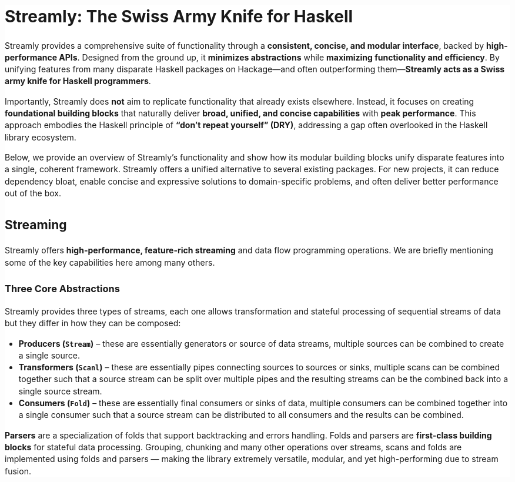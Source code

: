 # Streamly: The Swiss Army Knife for Haskell




Streamly provides a comprehensive suite of functionality through
a **consistent, concise, and modular interface**, backed by
**high-performance APIs**. Designed from the ground up, it **minimizes
abstractions** while **maximizing functionality and efficiency**. By
unifying features from many disparate Haskell packages on Hackage—and
often outperforming them—**Streamly acts as a Swiss army knife for
Haskell programmers**.

Importantly, Streamly does **not** aim to replicate functionality that
already exists elsewhere. Instead, it focuses on creating **foundational
building blocks** that naturally deliver **broad, unified, and concise
capabilities** with **peak performance**. This approach embodies the
Haskell principle of **“don’t repeat yourself” (DRY)**, addressing
a gap often overlooked in the Haskell library ecosystem.

Below, we provide an overview of Streamly’s functionality and show
how its modular building blocks unify disparate features into a single,
coherent framework. Streamly offers a unified alternative to several
existing packages. For new projects, it can reduce dependency bloat,
enable concise and expressive solutions to domain-specific problems, and
often deliver better performance out of the box.

## Streaming

Streamly offers **high-performance, feature-rich streaming** and data
flow programming operations. We are briefly mentioning some of the
key capabilities here among many others.

### Three Core Abstractions

Streamly provides three types of streams, each one allows transformation and
stateful processing of sequential streams of data but they differ in how they
can be composed:

- **Producers (`Stream`)** – these are essentially generators or
  source of data streams, multiple sources can be combined to create
  a single source.
- **Transformers (`Scanl`)** – these are essentially pipes connecting sources
  to sources or sinks, multiple scans can be combined together such that
  a source stream can be split over multiple pipes and the resulting
  streams can be the combined back into a single source stream.
- **Consumers (`Fold`)** – these are essentially final consumers or sinks of
  data, multiple consumers can be combined together into a single
  consumer such that a source stream can be distributed to all consumers
  and the results can be combined.

**Parsers** are a specialization of folds that support backtracking
and errors handling.  Folds and parsers are **first-class building
blocks** for stateful data processing. Grouping, chunking and many other
operations over streams, scans and folds are implemented using folds and
parsers — making the library extremely versatile, modular, and yet
high-performing due to stream fusion.
